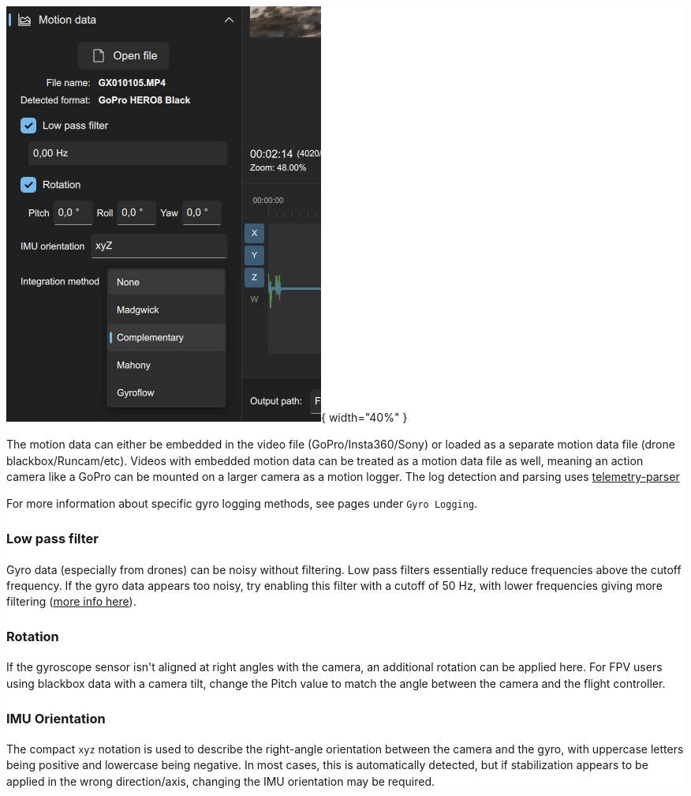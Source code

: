![!](img/screenshot_motiondata.jpg){ width="40%" }

The motion data can either be embedded in the video file (GoPro/Insta360/Sony) or loaded as a separate motion data file (drone blackbox/Runcam/etc). Videos with embedded motion data can be treated as a motion data file as well, meaning an action camera like a GoPro can be mounted on a larger camera as a motion logger. The log detection and parsing uses [telemetry-parser](https://github.com/AdrianEddy/telemetry-parser)

For more information about specific gyro logging methods, see pages under `Gyro Logging`.


### Low pass filter
Gyro data (especially from drones) can be noisy without filtering. Low pass filters essentially reduce frequencies above the cutoff frequency. If the gyro data appears too noisy, try enabling this filter with a cutoff of 50 Hz, with lower frequencies giving more filtering ([more info here](/tech/filtering/)).

### Rotation
If the gyroscope sensor isn't aligned at right angles with the camera, an additional rotation can be applied here. For FPV users using blackbox data with a camera tilt, change the Pitch value to match the angle between the camera and the flight controller.

### IMU Orientation
The compact `xyz` notation is used to describe the right-angle orientation between the camera and the gyro, with uppercase letters being positive and lowercase being negative. In most cases, this is automatically detected, but if stabilization appears to be applied in the wrong direction/axis, changing the IMU orientation may be required.
